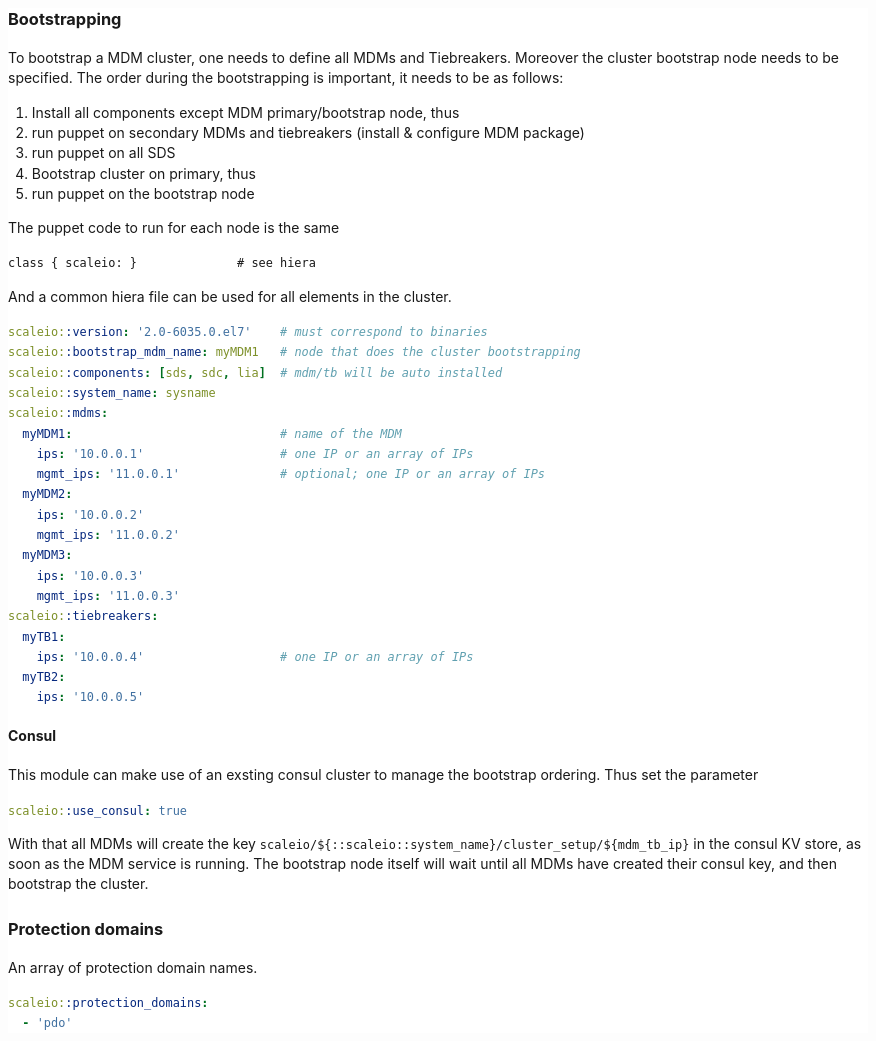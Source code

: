 ### Bootstrapping
To bootstrap a MDM cluster, one needs to define all MDMs and Tiebreakers.
Moreover the cluster bootstrap node needs to be specified.
The order during the bootstrapping is important, it needs to be as follows:

1. Install all components except MDM primary/bootstrap node, thus
  1. run puppet on secondary MDMs and tiebreakers (install & configure MDM package)
  2. run puppet on all SDS
2. Bootstrap cluster on primary, thus
  1. run puppet on the bootstrap node 
  
The puppet code to run for each node is the same
```
class { scaleio: }              # see hiera
```
And a common hiera file can be used for all elements in the cluster.

```yaml
scaleio::version: '2.0-6035.0.el7'    # must correspond to binaries
scaleio::bootstrap_mdm_name: myMDM1   # node that does the cluster bootstrapping
scaleio::components: [sds, sdc, lia]  # mdm/tb will be auto installed
scaleio::system_name: sysname
scaleio::mdms:
  myMDM1:                             # name of the MDM
    ips: '10.0.0.1'                   # one IP or an array of IPs
    mgmt_ips: '11.0.0.1'              # optional; one IP or an array of IPs
  myMDM2:
    ips: '10.0.0.2'
    mgmt_ips: '11.0.0.2'
  myMDM3:
    ips: '10.0.0.3'
    mgmt_ips: '11.0.0.3'
scaleio::tiebreakers:
  myTB1:
    ips: '10.0.0.4'                   # one IP or an array of IPs
  myTB2:
    ips: '10.0.0.5'
```

#### Consul
This module can make use of an exsting consul cluster to manage the bootstrap ordering.
Thus set the parameter 
```yaml
scaleio::use_consul: true
```
With that all MDMs will create the key `scaleio/${::scaleio::system_name}/cluster_setup/${mdm_tb_ip}` in the consul KV store, as soon as the MDM service is running.
The bootstrap node itself will wait until all MDMs have created their consul key, and then bootstrap the cluster.



### Protection domains
An array of protection domain names.
```yaml
scaleio::protection_domains:
  - 'pdo'
```

